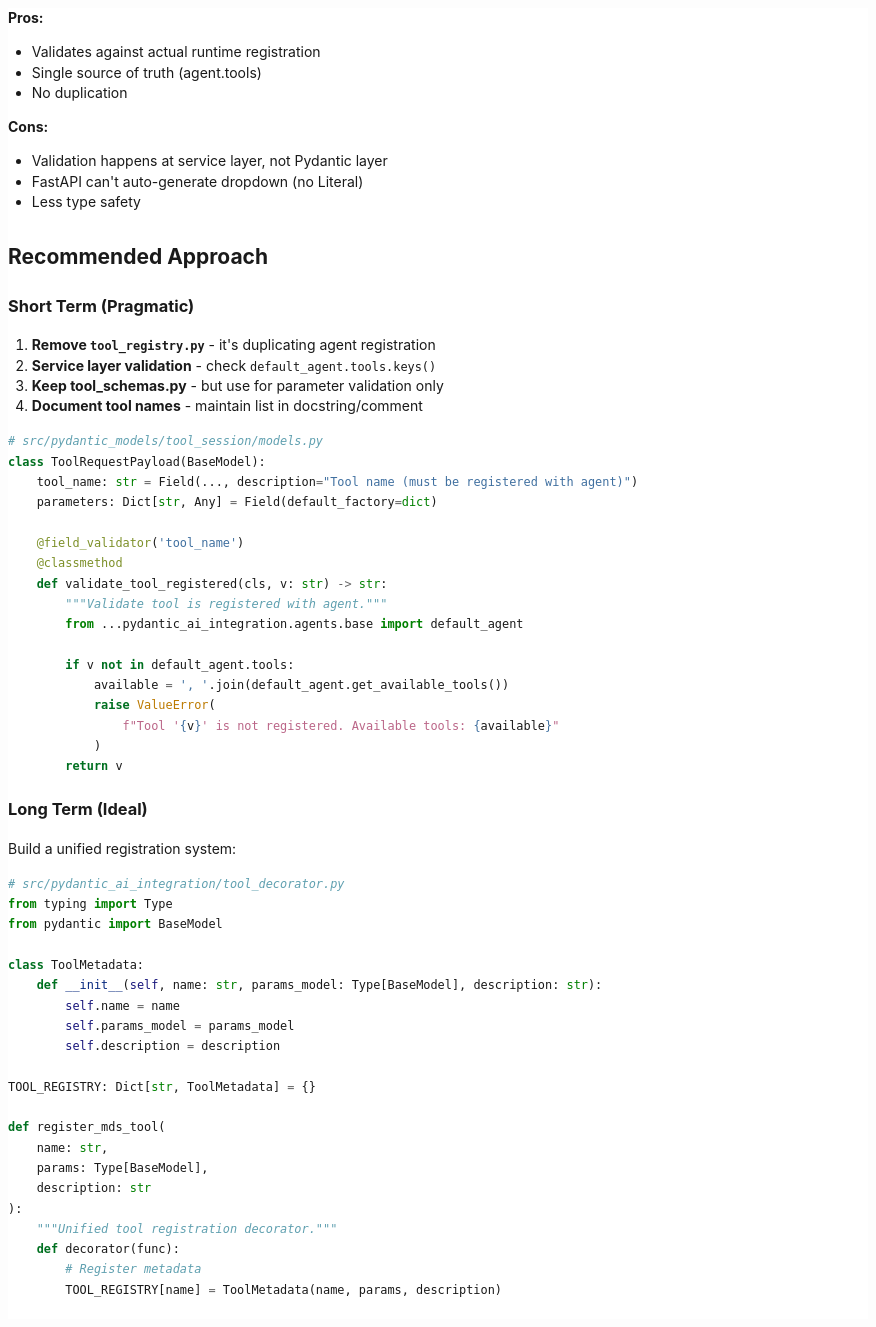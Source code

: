 **Pros:**
- Validates against actual runtime registration
- Single source of truth (agent.tools)
- No duplication

**Cons:**
- Validation happens at service layer, not Pydantic layer
- FastAPI can't auto-generate dropdown (no Literal)
- Less type safety

## Recommended Approach

### Short Term (Pragmatic)
1. **Remove `tool_registry.py`** - it's duplicating agent registration
2. **Service layer validation** - check `default_agent.tools.keys()`
3. **Keep tool_schemas.py** - but use for parameter validation only
4. **Document tool names** - maintain list in docstring/comment

```python
# src/pydantic_models/tool_session/models.py
class ToolRequestPayload(BaseModel):
    tool_name: str = Field(..., description="Tool name (must be registered with agent)")
    parameters: Dict[str, Any] = Field(default_factory=dict)
    
    @field_validator('tool_name')
    @classmethod
    def validate_tool_registered(cls, v: str) -> str:
        """Validate tool is registered with agent."""
        from ...pydantic_ai_integration.agents.base import default_agent
        
        if v not in default_agent.tools:
            available = ', '.join(default_agent.get_available_tools())
            raise ValueError(
                f"Tool '{v}' is not registered. Available tools: {available}"
            )
        return v
```

### Long Term (Ideal)
Build a unified registration system:

```python
# src/pydantic_ai_integration/tool_decorator.py
from typing import Type
from pydantic import BaseModel

class ToolMetadata:
    def __init__(self, name: str, params_model: Type[BaseModel], description: str):
        self.name = name
        self.params_model = params_model
        self.description = description

TOOL_REGISTRY: Dict[str, ToolMetadata] = {}

def register_mds_tool(
    name: str,
    params: Type[BaseModel],
    description: str
):
    """Unified tool registration decorator."""
    def decorator(func):
        # Register metadata
        TOOL_REGISTRY[name] = ToolMetadata(name, params, description)
        
```